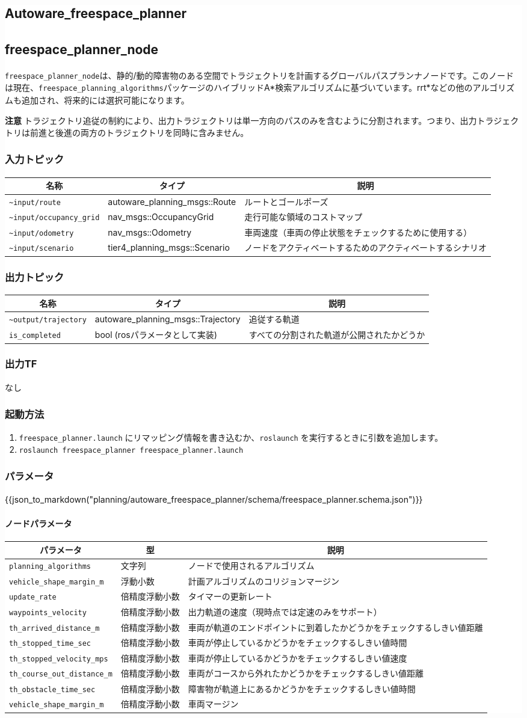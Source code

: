 ## Autoware_freespace_planner

## freespace_planner_node

`freespace_planner_node`は、静的/動的障害物のある空間でトラジェクトリを計画するグローバルパスプランナノードです。このノードは現在、`freespace_planning_algorithms`パッケージのハイブリッドA\*検索アルゴリズムに基づいています。rrt\*などの他のアルゴリズムも追加され、将来的には選択可能になります。

**注意**
トラジェクトリ追従の制約により、出力トラジェクトリは単一方向のパスのみを含むように分割されます。つまり、出力トラジェクトリは前進と後進の両方のトラジェクトリを同時に含みません。

### 入力トピック

| 名称                      | タイプ                          | 説明                                                    |
| ------------------------ | ----------------------------- | ---------------------------------------------------------- |
| `~input/route`           | autoware_planning_msgs::Route | ルートとゴールポーズ                                    |
| `~input/occupancy_grid`  | nav_msgs::OccupancyGrid       | 走行可能な領域のコストマップ                             |
| `~input/odometry`       | nav_msgs::Odometry            | 車両速度（車両の停止状態をチェックするために使用する） |
| `~input/scenario`       | tier4_planning_msgs::Scenario | ノードをアクティベートするためのアクティベートするシナリオ |

### 出力トピック

| 名称               | タイプ                               | 説明                               |
| -------------------- | ---------------------------------- | ------------------------------------------ |
| `~output/trajectory` | autoware_planning_msgs::Trajectory | 追従する軌道                            |
| `is_completed`       | bool (rosパラメータとして実装)     | すべての分割された軌道が公開されたかどうか |

### 出力TF

なし

### 起動方法

1. `freespace_planner.launch` にリマッピング情報を書き込むか、`roslaunch` を実行するときに引数を追加します。
2. `roslaunch freespace_planner freespace_planner.launch`

### パラメータ

{{json_to_markdown("planning/autoware_freespace_planner/schema/freespace_planner.schema.json")}}

#### ノードパラメータ

| パラメータ                          | 型   | 説明                                                                                               |
| --------------------------------- | ------ | ------------------------------------------------------------------------------------------------ |
| `planning_algorithms`              | 文字列 | ノードで使用されるアルゴリズム                                                                   |
| `vehicle_shape_margin_m`           | 浮動小数 | 計画アルゴリズムのコリジョンマージン                                                             |
| `update_rate`                      | 倍精度浮動小数 | タイマーの更新レート                                                                             |
| `waypoints_velocity`               | 倍精度浮動小数 | 出力軌道の速度（現時点では定速のみをサポート）                                                 |
| `th_arrived_distance_m`            | 倍精度浮動小数 | 車両が軌道のエンドポイントに到着したかどうかをチェックするしきい値距離                               |
| `th_stopped_time_sec`              | 倍精度浮動小数 | 車両が停止しているかどうかをチェックするしきい値時間                                             |
| `th_stopped_velocity_mps`          | 倍精度浮動小数 | 車両が停止しているかどうかをチェックするしきい値速度                                             |
| `th_course_out_distance_m`         | 倍精度浮動小数 | 車両がコースから外れたかどうかをチェックするしきい値距離                                             |
| `th_obstacle_time_sec`             | 倍精度浮動小数 | 障害物が軌道上にあるかどうかをチェックするしきい値時間                                            |
| `vehicle_shape_margin_m`           | 倍精度浮動小数 | 車両マージン                                                                                    |